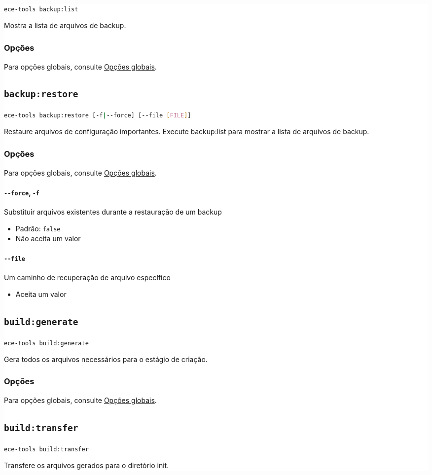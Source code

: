 ```bash
ece-tools backup:list
```

Mostra a lista de arquivos de backup.

### Opções

Para opções globais, consulte [Opções globais](#global-options).


## `backup:restore`

```bash
ece-tools backup:restore [-f|--force] [--file [FILE]]
```

Restaure arquivos de configuração importantes. Execute backup:list para mostrar a lista de arquivos de backup.

### Opções

Para opções globais, consulte [Opções globais](#global-options).

#### `--force`, `-f`

Substituir arquivos existentes durante a restauração de um backup

- Padrão: `false`
- Não aceita um valor

#### `--file`

Um caminho de recuperação de arquivo específico

- Aceita um valor


## `build:generate`

```bash
ece-tools build:generate
```

Gera todos os arquivos necessários para o estágio de criação.

### Opções

Para opções globais, consulte [Opções globais](#global-options).


## `build:transfer`

```bash
ece-tools build:transfer
```

Transfere os arquivos gerados para o diretório init.
